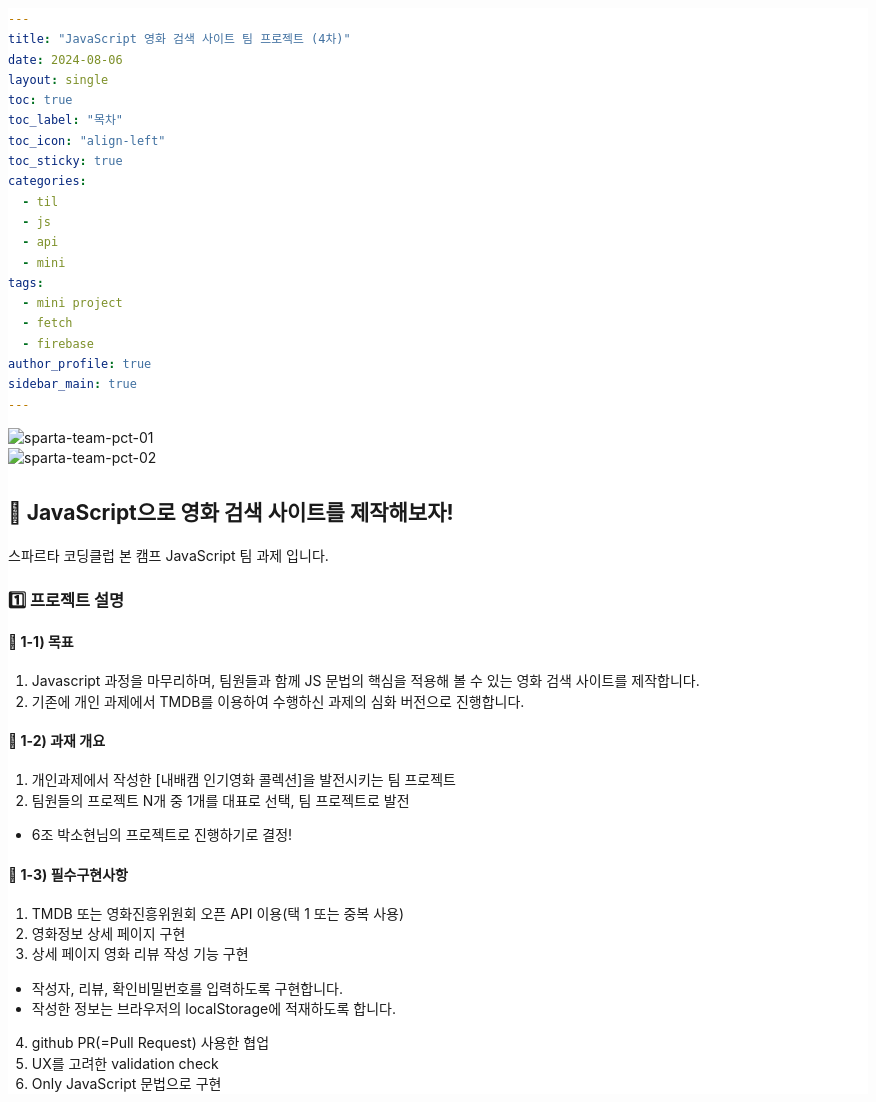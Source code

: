 ```yaml
---
title: "JavaScript 영화 검색 사이트 팀 프로젝트 (4차)"
date: 2024-08-06
layout: single
toc: true
toc_label: "목차"
toc_icon: "align-left"
toc_sticky: true
categories:
  - til
  - js
  - api
  - mini
tags:
  - mini project
  - fetch
  - firebase
author_profile: true
sidebar_main: true
---
```


![sparta-team-pct-01](https://github.com/user-attachments/assets/02cfdbcb-3c6c-44dc-b8ce-70dd16e2d163)
<br/>
![sparta-team-pct-02](https://github.com/user-attachments/assets/3af1d375-c11c-4d58-9bc4-ede8607a7ce0)

## :ledger: JavaScript으로 영화 검색 사이트를 제작해보자!
스파르타 코딩클럽 본 캠프 JavaScript 팀 과제 입니다.

### :one: 프로젝트 설명
#### :pushpin: 1-1) 목표
1. Javascript 과정을 마무리하며, 팀원들과 함께 JS 문법의 핵심을 적용해 볼 수 있는 영화 검색 사이트를 제작합니다.
2. 기존에 개인 과제에서 TMDB를 이용하여 수행하신 과제의 심화 버전으로 진행합니다.

#### :pushpin: 1-2) 과재 개요
1. 개인과제에서 작성한 [내배캠 인기영화 콜렉션]을 발전시키는 팀 프로젝트
2. 팀원들의 프로젝트 N개 중 1개를 대표로 선택, 팀 프로젝트로 발전
  - 6조 박소현님의 프로젝트로 진행하기로 결정!

#### :pushpin: 1-3) 필수구현사항
1. TMDB 또는 영화진흥위원회 오픈 API 이용(택 1 또는 중복 사용)
2. 영화정보 상세 페이지 구현
3. 상세 페이지 영화 리뷰 작성 기능 구현
  - 작성자, 리뷰, 확인비밀번호를 입력하도록 구현합니다.
  - 작성한 정보는 브라우저의 localStorage에 적재하도록 합니다.
4. github PR(=Pull Request) 사용한 협업
5. UX를 고려한 validation check
6. Only JavaScript 문법으로 구현
